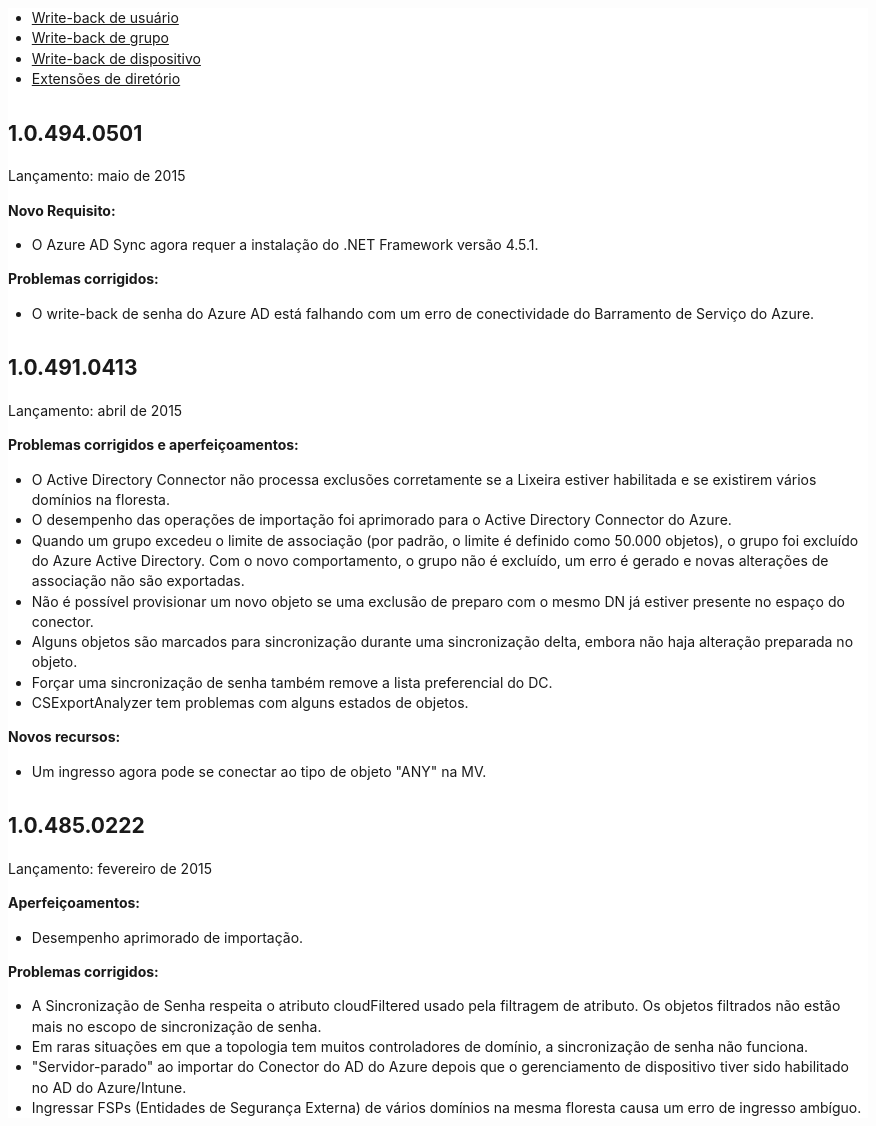 * [Write-back de usuário](active-directory-aadconnect-feature-preview.md#user-writeback)
* [Write-back de grupo](active-directory-aadconnect-feature-preview.md#group-writeback)
* [Write-back de dispositivo](active-directory-aadconnect-feature-device-writeback.md)
* [Extensões de diretório](active-directory-aadconnect-feature-preview.md)

## <a name="104940501"></a>1.0.494.0501
Lançamento: maio de 2015

**Novo Requisito:**

* O Azure AD Sync agora requer a instalação do .NET Framework versão 4.5.1.

**Problemas corrigidos:**

* O write-back de senha do Azure AD está falhando com um erro de conectividade do Barramento de Serviço do Azure.

## <a name="104910413"></a>1.0.491.0413
Lançamento: abril de 2015

**Problemas corrigidos e aperfeiçoamentos:**

* O Active Directory Connector não processa exclusões corretamente se a Lixeira estiver habilitada e se existirem vários domínios na floresta.
* O desempenho das operações de importação foi aprimorado para o Active Directory Connector do Azure.
* Quando um grupo excedeu o limite de associação (por padrão, o limite é definido como 50.000 objetos), o grupo foi excluído do Azure Active Directory. Com o novo comportamento, o grupo não é excluído, um erro é gerado e novas alterações de associação não são exportadas.
* Não é possível provisionar um novo objeto se uma exclusão de preparo com o mesmo DN já estiver presente no espaço do conector.
* Alguns objetos são marcados para sincronização durante uma sincronização delta, embora não haja alteração preparada no objeto.
* Forçar uma sincronização de senha também remove a lista preferencial do DC.
* CSExportAnalyzer tem problemas com alguns estados de objetos.

**Novos recursos:**

* Um ingresso agora pode se conectar ao tipo de objeto "ANY" na MV.

## <a name="104850222"></a>1.0.485.0222
Lançamento: fevereiro de 2015

**Aperfeiçoamentos:**

* Desempenho aprimorado de importação.

**Problemas corrigidos:**

* A Sincronização de Senha respeita o atributo cloudFiltered usado pela filtragem de atributo. Os objetos filtrados não estão mais no escopo de sincronização de senha.
* Em raras situações em que a topologia tem muitos controladores de domínio, a sincronização de senha não funciona.
* "Servidor-parado" ao importar do Conector do AD do Azure depois que o gerenciamento de dispositivo tiver sido habilitado no AD do Azure/Intune.
* Ingressar FSPs (Entidades de Segurança Externa) de vários domínios na mesma floresta causa um erro de ingresso ambíguo.
